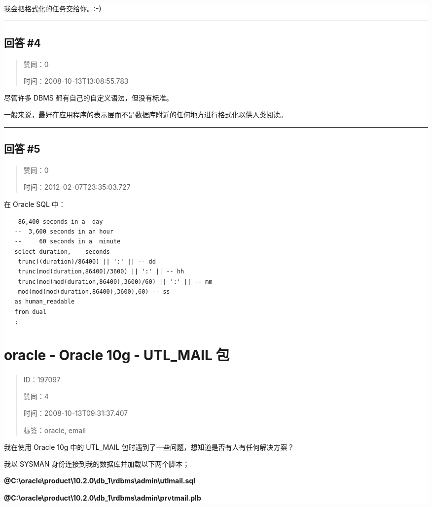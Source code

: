 我会把格式化的任务交给你。:-)

* * *

## 回答 #4

> 赞同：0
> 
> 时间：2008-10-13T13:08:55.783

尽管许多 DBMS 都有自己的自定义语法，但没有标准。

一般来说，最好在应用程序的表示层而不是数据库附近的任何地方进行格式化以供人类阅读。

* * *

## 回答 #5

> 赞同：0
> 
> 时间：2012-02-07T23:35:03.727

在 Oracle SQL 中：

```
 -- 86,400 seconds in a  day
   --  3,600 seconds in an hour
   --     60 seconds in a  minute
   select duration, -- seconds
    trunc((duration)/86400) || ':' || -- dd
    trunc(mod(duration,86400)/3600) || ':' || -- hh
    trunc(mod(mod(duration,86400),3600)/60) || ':' || -- mm
    mod(mod(mod(duration,86400),3600),60) -- ss
   as human_readable
   from dual
   ; 
```

# oracle - Oracle 10g - UTL_MAIL 包

> ID：197097
> 
> 赞同：4
> 
> 时间：2008-10-13T09:31:37.407
> 
> 标签：oracle, email

我在使用 Oracle 10g 中的 UTL_MAIL 包时遇到了一些问题，想知道是否有人有任何解决方案？

我以 SYSMAN 身份连接到我的数据库并加载以下两个脚本；

**@C:\oracle\product\10.2.0\db_1\rdbms\admin\utlmail.sql**

**@C:\oracle\product\10.2.0\db_1\rdbms\admin\prvtmail.plb**
